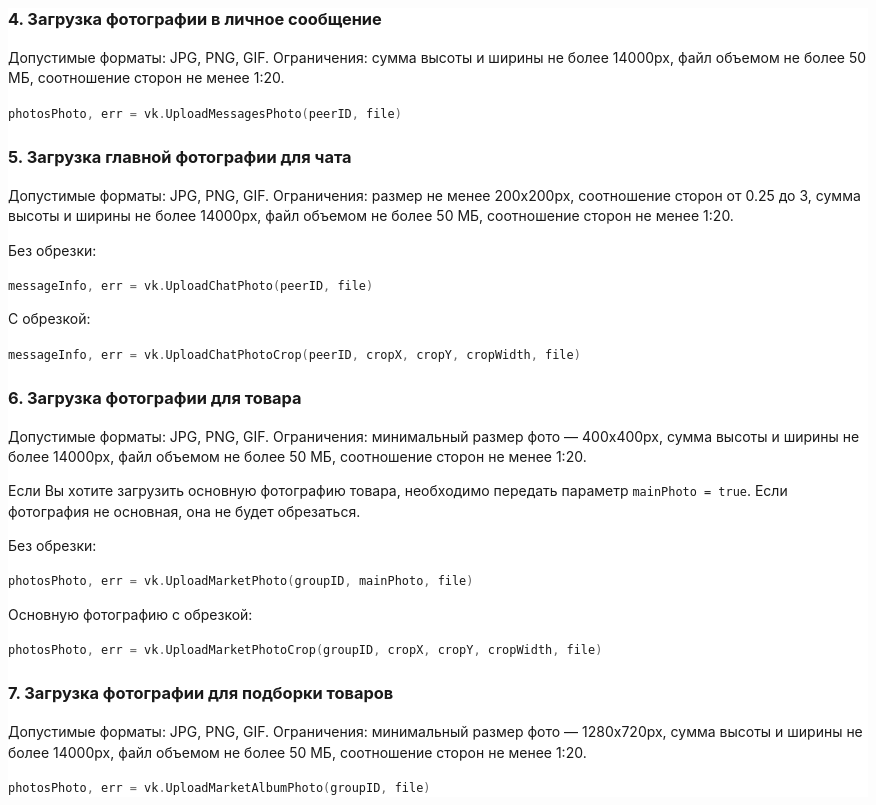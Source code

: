 ### 4. Загрузка фотографии в личное сообщение

Допустимые форматы: JPG, PNG, GIF.
Ограничения: сумма высоты и ширины не более 14000px, файл объемом
не более 50 МБ, соотношение сторон не менее 1:20.

```go
photosPhoto, err = vk.UploadMessagesPhoto(peerID, file)
```

### 5. Загрузка главной фотографии для чата

Допустимые форматы: JPG, PNG, GIF.
Ограничения: размер не менее 200x200px, соотношение сторон от 0.25 до 3, сумма
высоты и ширины не более 14000px, файл объемом не более 50 МБ, соотношение
сторон не менее 1:20.

Без обрезки:

```go
messageInfo, err = vk.UploadChatPhoto(peerID, file)
```

С обрезкой:

```go
messageInfo, err = vk.UploadChatPhotoCrop(peerID, cropX, cropY, cropWidth, file)
```

### 6. Загрузка фотографии для товара

Допустимые форматы: JPG, PNG, GIF.
Ограничения: минимальный размер фото — 400x400px, сумма высоты и ширины
не более 14000px, файл объемом не более 50 МБ, соотношение сторон не менее 1:20.

Если Вы хотите загрузить основную фотографию товара, необходимо передать
параметр `mainPhoto = true`.  Если фотография не основная, она не будет обрезаться.

Без обрезки:

```go
photosPhoto, err = vk.UploadMarketPhoto(groupID, mainPhoto, file)
```

Основную фотографию с обрезкой:

```go
photosPhoto, err = vk.UploadMarketPhotoCrop(groupID, cropX, cropY, cropWidth, file)
```

### 7. Загрузка фотографии для подборки товаров

Допустимые форматы: JPG, PNG, GIF.
Ограничения: минимальный размер фото — 1280x720px, сумма высоты и ширины
не более 14000px, файл объемом не более 50 МБ, соотношение сторон не менее 1:20.

```go
photosPhoto, err = vk.UploadMarketAlbumPhoto(groupID, file)
```
